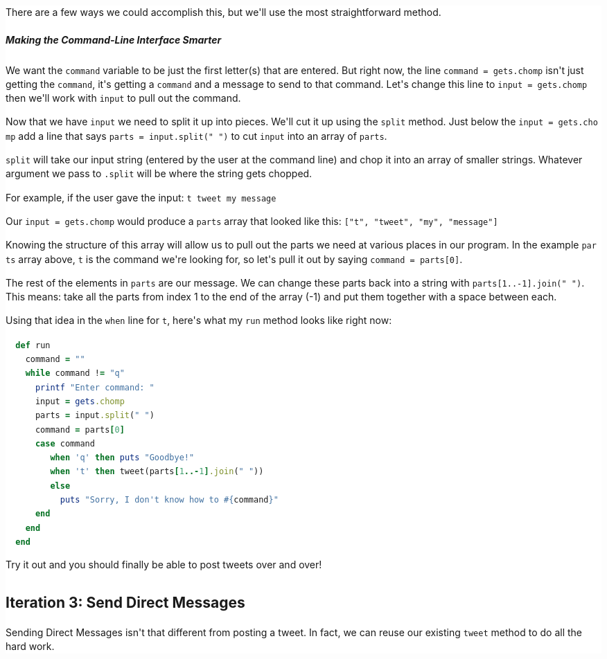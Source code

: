 There are a few ways we could accomplish this, but we'll use the most straightforward method.

##### Making the Command-Line Interface Smarter

We want the `command` variable to be just the first letter(s) that are entered.
But right now, the line `command = gets.chomp` isn't just getting the `command`,
it's getting a `command` and a message to send to that command. Let's change this
line to `input = gets.chomp` then we'll work with `input` to pull out the command.

Now that we have `input` we need to split it up into pieces. We'll cut it up
using the `split` method. Just below the `input = gets.chomp` add a line that
says `parts = input.split(" ")` to cut `input` into an array of `parts`.

`split` will take our input string (entered by the user at the
command line) and chop it into an array of smaller strings. Whatever argument we
pass to `.split` will be where the string gets chopped.

For example, if the user gave the input: `t tweet my message`

Our `input = gets.chomp` would produce a `parts` array that looked like this:
`["t", "tweet", "my", "message"]`

Knowing the structure of this array will allow us to pull out the
parts we need at various places in our program. In the example `parts` array above,
`t` is the command we're looking for, so let's pull it out by saying `command = parts[0]`.

The rest of the elements in `parts` are our message. We can change these parts
back into a string with `parts[1..-1].join(" ")`. This means: take all the parts
from index 1 to the end of the array (-1) and put them together with a space between
each.

Using that idea in the `when` line for `t`, here's what my `run` method looks like right now:

```ruby
  def run
    command = ""
    while command != "q"
      printf "Enter command: "
      input = gets.chomp
      parts = input.split(" ")
      command = parts[0]
      case command
         when 'q' then puts "Goodbye!"
         when 't' then tweet(parts[1..-1].join(" "))
         else
           puts "Sorry, I don't know how to #{command}"
      end
    end
  end  
```

Try it out and you should finally be able to post tweets over and over!

## Iteration 3: Send Direct Messages

Sending Direct Messages isn't that different from posting a tweet. In fact, we
can reuse our existing `tweet` method to do all the hard work.
